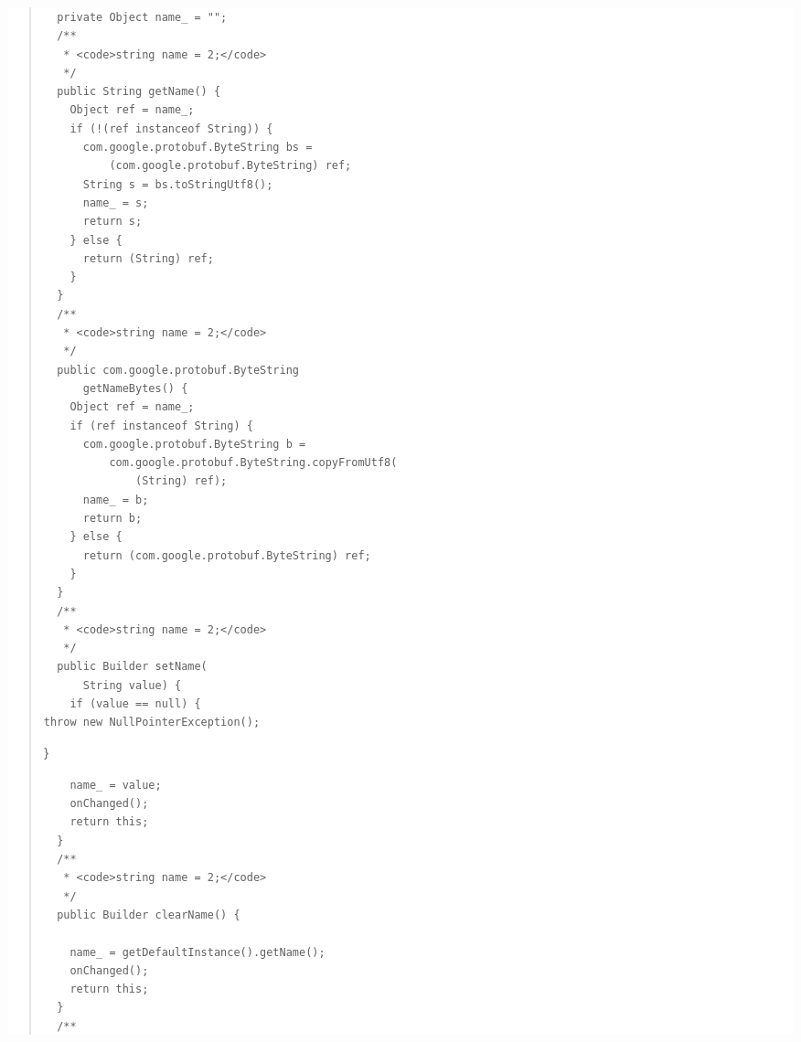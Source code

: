 > 
>       private Object name_ = "";
>       /**
>        * <code>string name = 2;</code>
>        */
>       public String getName() {
>         Object ref = name_;
>         if (!(ref instanceof String)) {
>           com.google.protobuf.ByteString bs =
>               (com.google.protobuf.ByteString) ref;
>           String s = bs.toStringUtf8();
>           name_ = s;
>           return s;
>         } else {
>           return (String) ref;
>         }
>       }
>       /**
>        * <code>string name = 2;</code>
>        */
>       public com.google.protobuf.ByteString
>           getNameBytes() {
>         Object ref = name_;
>         if (ref instanceof String) {
>           com.google.protobuf.ByteString b = 
>               com.google.protobuf.ByteString.copyFromUtf8(
>                   (String) ref);
>           name_ = b;
>           return b;
>         } else {
>           return (com.google.protobuf.ByteString) ref;
>         }
>       }
>       /**
>        * <code>string name = 2;</code>
>        */
>       public Builder setName(
>           String value) {
>         if (value == null) {
>     throw new NullPointerException();
>   }
>   
>         name_ = value;
>         onChanged();
>         return this;
>       }
>       /**
>        * <code>string name = 2;</code>
>        */
>       public Builder clearName() {
>         
>         name_ = getDefaultInstance().getName();
>         onChanged();
>         return this;
>       }
>       /**
